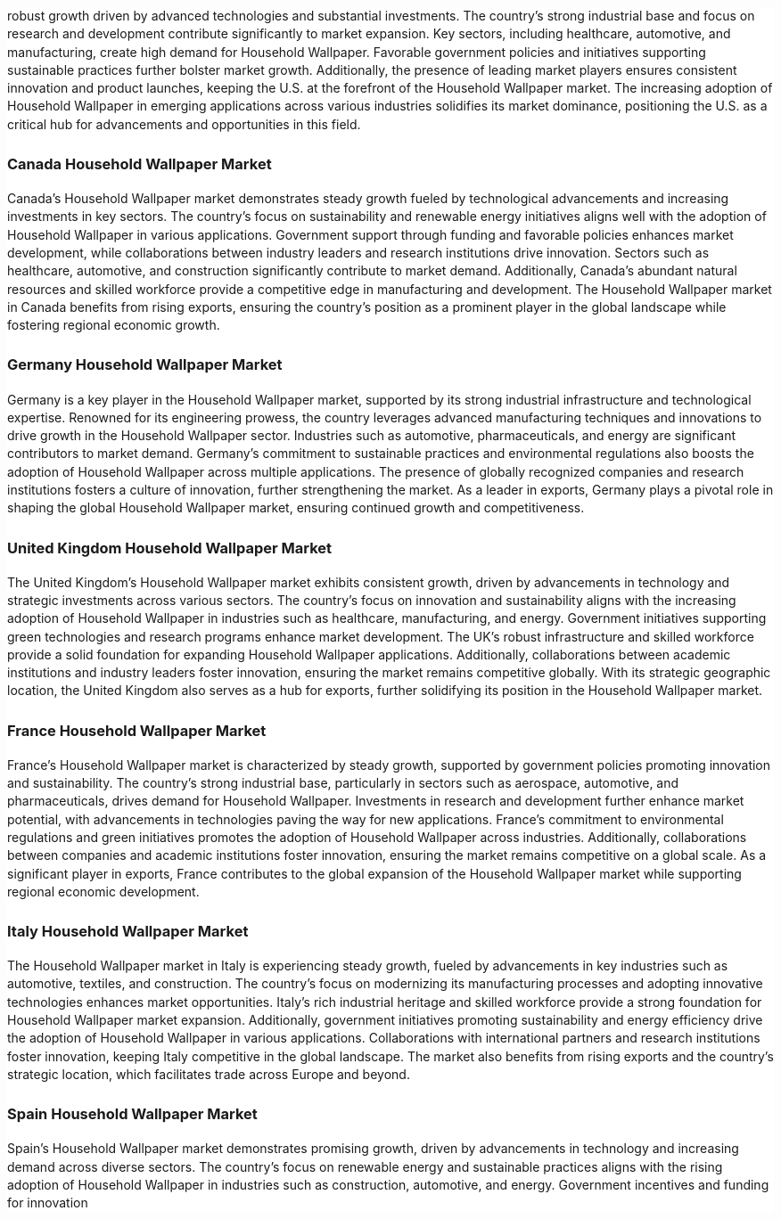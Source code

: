 robust growth driven by advanced technologies and substantial investments. The country&rsquo;s strong industrial base and focus on research and development contribute significantly to market expansion. Key sectors, including healthcare, automotive, and manufacturing, create high demand for Household Wallpaper. Favorable government policies and initiatives supporting sustainable practices further bolster market growth. Additionally, the presence of leading market players ensures consistent innovation and product launches, keeping the U.S. at the forefront of the Household Wallpaper market. The increasing adoption of Household Wallpaper in emerging applications across various industries solidifies its market dominance, positioning the U.S. as a critical hub for advancements and opportunities in this field.</p><h3>Canada Household Wallpaper Market</h3><p>Canada&rsquo;s Household Wallpaper market demonstrates steady growth fueled by technological advancements and increasing investments in key sectors. The country&rsquo;s focus on sustainability and renewable energy initiatives aligns well with the adoption of Household Wallpaper in various applications. Government support through funding and favorable policies enhances market development, while collaborations between industry leaders and research institutions drive innovation. Sectors such as healthcare, automotive, and construction significantly contribute to market demand. Additionally, Canada&rsquo;s abundant natural resources and skilled workforce provide a competitive edge in manufacturing and development. The Household Wallpaper market in Canada benefits from rising exports, ensuring the country&rsquo;s position as a prominent player in the global landscape while fostering regional economic growth.</p><h3>Germany Household Wallpaper Market</h3><p>Germany is a key player in the Household Wallpaper market, supported by its strong industrial infrastructure and technological expertise. Renowned for its engineering prowess, the country leverages advanced manufacturing techniques and innovations to drive growth in the Household Wallpaper sector. Industries such as automotive, pharmaceuticals, and energy are significant contributors to market demand. Germany&rsquo;s commitment to sustainable practices and environmental regulations also boosts the adoption of Household Wallpaper across multiple applications. The presence of globally recognized companies and research institutions fosters a culture of innovation, further strengthening the market. As a leader in exports, Germany plays a pivotal role in shaping the global Household Wallpaper market, ensuring continued growth and competitiveness.</p><h3>United Kingdom Household Wallpaper Market</h3><p>The United Kingdom&rsquo;s Household Wallpaper market exhibits consistent growth, driven by advancements in technology and strategic investments across various sectors. The country&rsquo;s focus on innovation and sustainability aligns with the increasing adoption of Household Wallpaper in industries such as healthcare, manufacturing, and energy. Government initiatives supporting green technologies and research programs enhance market development. The UK&rsquo;s robust infrastructure and skilled workforce provide a solid foundation for expanding Household Wallpaper applications. Additionally, collaborations between academic institutions and industry leaders foster innovation, ensuring the market remains competitive globally. With its strategic geographic location, the United Kingdom also serves as a hub for exports, further solidifying its position in the Household Wallpaper market.</p><h3>France Household Wallpaper Market</h3><p>France&rsquo;s Household Wallpaper market is characterized by steady growth, supported by government policies promoting innovation and sustainability. The country&rsquo;s strong industrial base, particularly in sectors such as aerospace, automotive, and pharmaceuticals, drives demand for Household Wallpaper. Investments in research and development further enhance market potential, with advancements in technologies paving the way for new applications. France&rsquo;s commitment to environmental regulations and green initiatives promotes the adoption of Household Wallpaper across industries. Additionally, collaborations between companies and academic institutions foster innovation, ensuring the market remains competitive on a global scale. As a significant player in exports, France contributes to the global expansion of the Household Wallpaper market while supporting regional economic development.</p><h3>Italy Household Wallpaper Market</h3><p>The Household Wallpaper market in Italy is experiencing steady growth, fueled by advancements in key industries such as automotive, textiles, and construction. The country&rsquo;s focus on modernizing its manufacturing processes and adopting innovative technologies enhances market opportunities. Italy&rsquo;s rich industrial heritage and skilled workforce provide a strong foundation for Household Wallpaper market expansion. Additionally, government initiatives promoting sustainability and energy efficiency drive the adoption of Household Wallpaper in various applications. Collaborations with international partners and research institutions foster innovation, keeping Italy competitive in the global landscape. The market also benefits from rising exports and the country&rsquo;s strategic location, which facilitates trade across Europe and beyond.</p><h3>Spain Household Wallpaper Market</h3><p>Spain&rsquo;s Household Wallpaper market demonstrates promising growth, driven by advancements in technology and increasing demand across diverse sectors. The country&rsquo;s focus on renewable energy and sustainable practices aligns with the rising adoption of Household Wallpaper in industries such as construction, automotive, and energy. Government incentives and funding for innovation